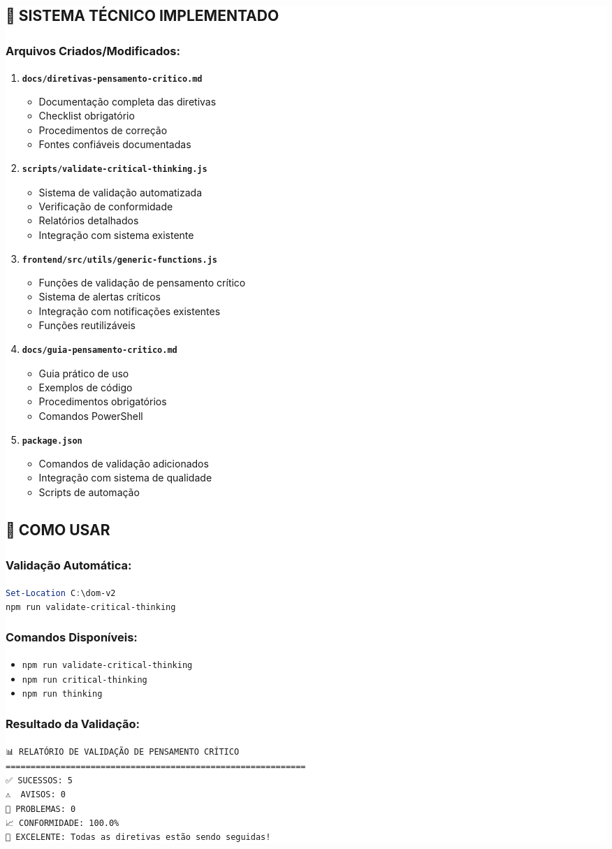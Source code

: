 ## 🔧 SISTEMA TÉCNICO IMPLEMENTADO

### Arquivos Criados/Modificados:

1. **`docs/diretivas-pensamento-critico.md`**
   - Documentação completa das diretivas
   - Checklist obrigatório
   - Procedimentos de correção
   - Fontes confiáveis documentadas

2. **`scripts/validate-critical-thinking.js`**
   - Sistema de validação automatizada
   - Verificação de conformidade
   - Relatórios detalhados
   - Integração com sistema existente

3. **`frontend/src/utils/generic-functions.js`**
   - Funções de validação de pensamento crítico
   - Sistema de alertas críticos
   - Integração com notificações existentes
   - Funções reutilizáveis

4. **`docs/guia-pensamento-critico.md`**
   - Guia prático de uso
   - Exemplos de código
   - Procedimentos obrigatórios
   - Comandos PowerShell

5. **`package.json`**
   - Comandos de validação adicionados
   - Integração com sistema de qualidade
   - Scripts de automação

## 🚀 COMO USAR

### Validação Automática:
```powershell
Set-Location C:\dom-v2
npm run validate-critical-thinking
```

### Comandos Disponíveis:
- `npm run validate-critical-thinking`
- `npm run critical-thinking`
- `npm run thinking`

### Resultado da Validação:
```
📊 RELATÓRIO DE VALIDAÇÃO DE PENSAMENTO CRÍTICO
============================================================
✅ SUCESSOS: 5
⚠️  AVISOS: 0
🚨 PROBLEMAS: 0
📈 CONFORMIDADE: 100.0%
🎉 EXCELENTE: Todas as diretivas estão sendo seguidas!
```
